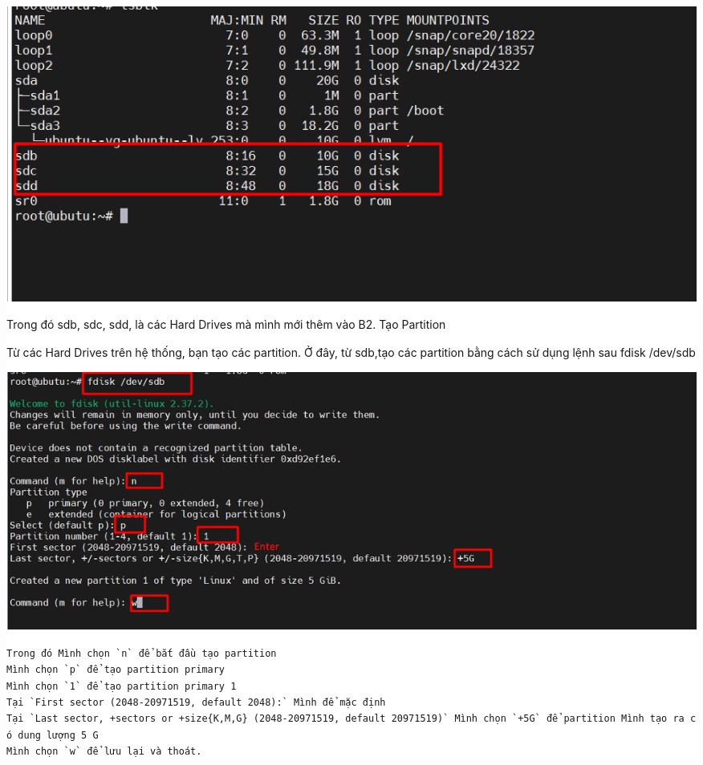 ![](image/Screenshot_11.png)


Trong đó sdb, sdc, sdd, là các Hard Drives mà mình mới thêm vào
B2. Tạo Partition

Từ các Hard Drives trên hệ thống, bạn tạo các partition. Ở đây, từ sdb,tạo các partition bằng cách sử dụng lệnh sau fdisk /dev/sdb


![](image/Screenshot_12.png)

```
Trong đó Mình chọn `n` để bắt đầu tạo partition
Mình chọn `p` để tạo partition primary
Mình chọn `1` để tạo partition primary 1
Tại `First sector (2048-20971519, default 2048):` Mình để mặc định
Tại `Last sector, +sectors or +size{K,M,G} (2048-20971519, default 20971519)` Mình chọn `+5G` để partition Mình tạo ra có dung lượng 5 G
Mình chọn `w` để lưu lại và thoát.
```
